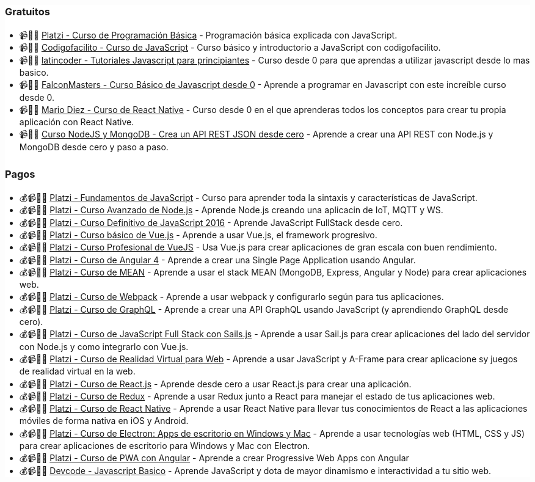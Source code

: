 ### Gratuitos

- 📹👨‍🏫 [Platzi - Curso de Programación Básica](https://platzi.com/cursos/programacion-basica/) - Programación básica explicada con JavaScript.
- 📹👨‍🏫 [Codigofacilito - Curso de JavaScript](https://www.youtube.com/playlist?list=PLpOqH6AE0tNhQ3KW1DPc18xZfLfjX5Xuz) - Curso básico y introductorio a JavaScript con codigofacilito.
- 📹👨‍🏫 [latincoder - Tutoriales Javascript para principiantes](https://www.youtube.com/playlist?list=PLAAhC8kCE0VneZvNqxTuWd3xQxtzUkS7L) - Curso desde 0 para que aprendas a utilizar javascript desde lo mas basico.
- 📹👨‍🏫 [FalconMasters - Curso Básico de Javascript desde 0](https://www.youtube.com/playlist?list=PLhSj3UTs2_yVC0iaCGf16glrrfXuiSd0G) - Aprende a programar en Javascript con este increíble curso desde 0.
- 📹👨‍🏫 [Mario Diez - Curso de React Native](https://www.youtube.com/playlist?list=PLqB3diFeF20Tjmnl8ASD4edh7r8-Qd5ep) - Curso desde 0 en el que aprenderas todos los conceptos para crear tu propia aplicación con React Native.
- 📹👨‍🏫 [Curso NodeJS y MongoDB - Crea un API REST JSON desde cero](https://www.youtube.com/watch?v=JwZKcm3zWcA&list=PLUdlARNXMVkk7E88zOrphPyGdS50Tadlr) - Aprende a crear una API REST con Node.js y MongoDB desde cero y paso a paso.

### Pagos

- 💰📹👨‍🏫 [Platzi - Fundamentos de JavaScript](https://platzi.com/cursos/fundamentos-javascript/) - Curso para aprender toda la sintaxis y características de JavaScript.
- 💰📹👨‍🏫 [Platzi - Curso Avanzado de Node.js](https://platzi.com/cursos/nodejs/) - Aprende Node.js creando una aplicacin de IoT, MQTT y WS.
- 💰📹👨‍🏫 [Platzi - Curso Definitivo de JavaScript 2016](https://platzi.com/cursos/javascript-pro-2016/) - Aprende JavaScript FullStack desde cero.
- 💰📹👨‍🏫 [Platzi - Curso básico de Vue.js](https://platzi.com/cursos/vuejs/) - Aprende a usar Vue.js, el framework progresivo.
- 💰📹👨‍🏫 [Platzi - Curso Profesional de VueJS](https://platzi.com/cursos/vuejs-profesional/) - Usa Vue.js para crear aplicaciones de gran escala con buen rendimiento.
- 💰📹👨‍🏫 [Platzi - Curso de Angular 4](https://platzi.com/cursos/angular/) - Aprende a crear una Single Page Application usando Angular.
- 💰📹👨‍🏫 [Platzi - Curso de MEAN](https://platzi.com/cursos/mean/) - Aprende a usar el stack MEAN (MongoDB, Express, Angular y Node) para crear aplicaciones web.
- 💰📹👨‍🏫 [Platzi - Curso de Webpack](https://platzi.com/cursos/webpack/) - Aprende a usar webpack y configurarlo según para tus aplicaciones.
- 💰📹👨‍🏫 [Platzi - Curso de GraphQL](https://platzi.com/cursos/graphql/) - Aprende a crear una API GraphQL usando JavaScript (y aprendiendo GraphQL desde cero).
- 💰📹👨‍🏫 [Platzi - Curso de JavaScript Full Stack con Sails.js](https://platzi.com/cursos/javascript-pro/) - Aprende a usar Sail.js para crear aplicaciones del lado del servidor con Node.js y como integrarlo con Vue.js.
- 💰📹👨‍🏫 [Platzi - Curso de Realidad Virtual para Web](https://platzi.com/cursos/web-vr/) - Aprende a usar JavaScript y A-Frame para crear aplicacione sy juegos de realidad virtual en la web.
- 💰📹👨‍🏫 [Platzi - Curso de React.js](https://platzi.com/cursos/react/) - Aprende desde cero a usar React.js para crear una aplicación.
- 💰📹👨‍🏫 [Platzi - Curso de Redux](https://platzi.com/cursos/redux/) - Aprende a usar Redux junto a React para manejar el estado de tus aplicaciones web.
- 💰📹👨‍🏫 [Platzi - Curso de React Native](https://platzi.com/cursos/react-native/) - Aprende a usar React Native para llevar tus conocimientos de React a las aplicaciones móviles de forma nativa en iOS y Android.
- 💰📹👨‍🏫 [Platzi - Curso de Electron: Apps de escritorio en Windows y Mac](https://platzi.com/cursos/electron/) - Aprende a usar tecnologías web (HTML, CSS y JS) para crear aplicaciones de escritorio para Windows y Mac con Electron.
- 💰📹👨‍🏫 [Platzi - Curso de PWA con Angular](https://platzi.com/cursos/pwa-angular/) - Aprende a crear Progressive Web Apps con Angular
- 💰📹👨‍🏫 [Devcode - Javascript Basico](https://devcode.la/cursos/javascript/) - Aprende JavaScript y dota de mayor dinamismo e interactividad a tu sitio web.
